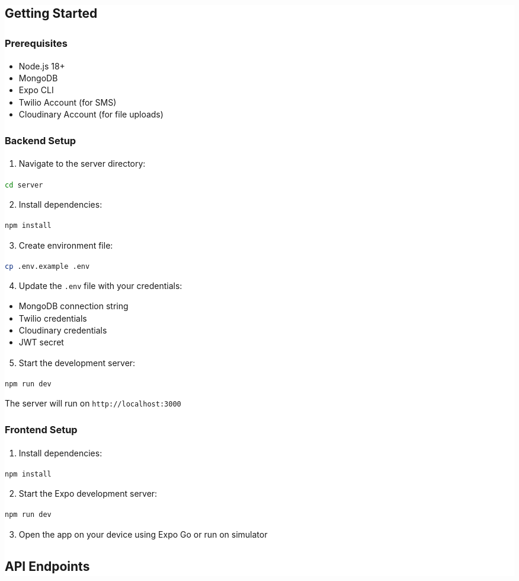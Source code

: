 ## Getting Started

### Prerequisites
- Node.js 18+
- MongoDB
- Expo CLI
- Twilio Account (for SMS)
- Cloudinary Account (for file uploads)

### Backend Setup

1. Navigate to the server directory:
```bash
cd server
```

2. Install dependencies:
```bash
npm install
```

3. Create environment file:
```bash
cp .env.example .env
```

4. Update the `.env` file with your credentials:
- MongoDB connection string
- Twilio credentials
- Cloudinary credentials
- JWT secret

5. Start the development server:
```bash
npm run dev
```

The server will run on `http://localhost:3000`

### Frontend Setup

1. Install dependencies:
```bash
npm install
```

2. Start the Expo development server:
```bash
npm run dev
```

3. Open the app on your device using Expo Go or run on simulator

## API Endpoints
